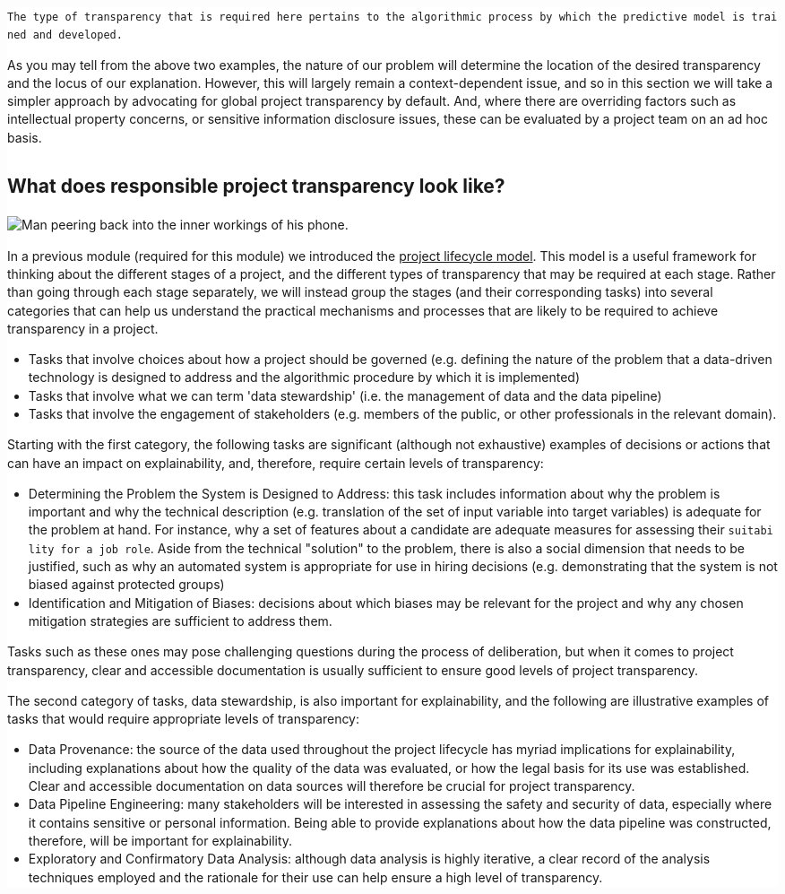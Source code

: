     The type of transparency that is required here pertains to the algorithmic process by which the predictive model is trained and developed.

As you may tell from the above two examples, the nature of our problem will determine the location of the desired transparency and the locus of our explanation.
However, this will largely remain a context-dependent issue, and so in this section we will take a simpler approach by advocating for global project transparency by default.
And, where there are overriding factors such as intellectual property concerns, or sensitive information disclosure issues, these can be evaluated by a project team on an ad hoc basis.

## What does responsible project transparency look like?

![Man peering back into the inner workings of his phone.](https://raw.githubusercontent.com/alan-turing-institute/turing-commons/main/docs/assets/images/illustrations/phone-peel.png)

In a previous module (required for this module) we introduced the [project lifecycle model](rri-101-1.md).
This model is a useful framework for thinking about the different stages of a project, and the different types of transparency that may be required at each stage.
Rather than going through each stage separately, we will instead group the stages (and their corresponding tasks) into several categories that can help us understand the practical mechanisms and processes that are likely to be required to achieve transparency in a project.

- Tasks that involve choices about how a project should be governed (e.g. defining the nature of the problem that a data-driven technology is designed to address and the algorithmic procedure by which it is implemented)
- Tasks that involve what we can term 'data stewardship' (i.e. the management of data and the data pipeline)
- Tasks that involve the engagement of stakeholders (e.g. members of the public, or other professionals in the relevant domain).

Starting with the first category, the following tasks are significant (although not exhaustive) examples of decisions or actions that can have an impact on explainability, and, therefore, require certain levels of transparency:

- Determining the Problem the System is Designed to Address: this task includes information about why the problem is important and why the technical description (e.g. translation of the set of input variable into target variables) is adequate for the problem at hand. For instance, why a set of features about a candidate are adequate measures for assessing their `suitability for a job role`. Aside from the technical "solution" to the problem, there is also a social dimension that needs to be justified, such as why an automated system is appropriate for use in hiring decisions (e.g. demonstrating that the system is not biased against protected groups)
- Identification and Mitigation of Biases: decisions about which biases may be relevant for the project and why any chosen mitigation strategies are sufficient to address them.

Tasks such as these ones may pose challenging questions during the process of deliberation, but when it comes to project transparency, clear and accessible documentation is usually sufficient to ensure good levels of project transparency.

The second category of tasks, data stewardship, is also important for explainability, and the following are illustrative examples of tasks that would require appropriate levels of transparency:

- Data Provenance: the source of the data used throughout the project lifecycle has myriad implications for explainability, including explanations about how the quality of the data was evaluated, or how the legal basis for its use was established. 
Clear and accessible documentation on data sources will therefore be crucial for project transparency.
- Data Pipeline Engineering: many stakeholders will be interested in assessing the safety and security of data, especially where it contains sensitive or personal information. 
Being able to provide explanations about how the data pipeline was constructed, therefore, will be important for explainability.
- Exploratory and Confirmatory Data Analysis: although data analysis is highly iterative, a clear record of the analysis techniques employed and the rationale for their use can help ensure a high level of transparency.
